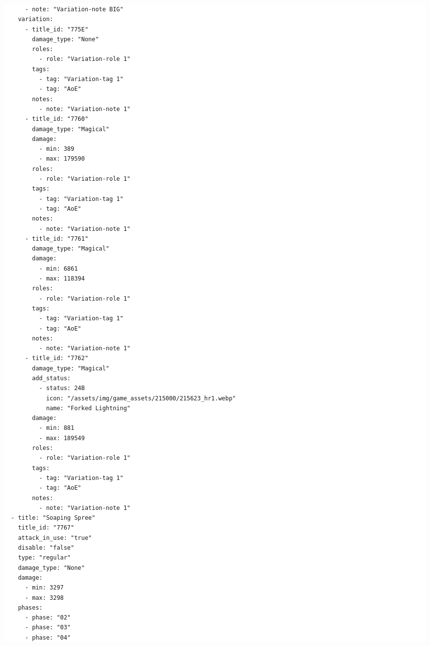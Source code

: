           - note: "Variation-note BIG"
        variation:
          - title_id: "775E"
            damage_type: "None"
            roles:
              - role: "Variation-role 1"
            tags:
              - tag: "Variation-tag 1"
              - tag: "AoE"
            notes:
              - note: "Variation-note 1"
          - title_id: "7760"
            damage_type: "Magical"
            damage:
              - min: 389
              - max: 179590
            roles:
              - role: "Variation-role 1"
            tags:
              - tag: "Variation-tag 1"
              - tag: "AoE"
            notes:
              - note: "Variation-note 1"
          - title_id: "7761"
            damage_type: "Magical"
            damage:
              - min: 6861
              - max: 118394
            roles:
              - role: "Variation-role 1"
            tags:
              - tag: "Variation-tag 1"
              - tag: "AoE"
            notes:
              - note: "Variation-note 1"
          - title_id: "7762"
            damage_type: "Magical"
            add_status:
              - status: 24B
                icon: "/assets/img/game_assets/215000/215623_hr1.webp"
                name: "Forked Lightning"
            damage:
              - min: 881
              - max: 189549
            roles:
              - role: "Variation-role 1"
            tags:
              - tag: "Variation-tag 1"
              - tag: "AoE"
            notes:
              - note: "Variation-note 1"
      - title: "Soaping Spree"
        title_id: "7767"
        attack_in_use: "true"
        disable: "false"
        type: "regular"
        damage_type: "None"
        damage:
          - min: 3297
          - max: 3298
        phases:
          - phase: "02"
          - phase: "03"
          - phase: "04"